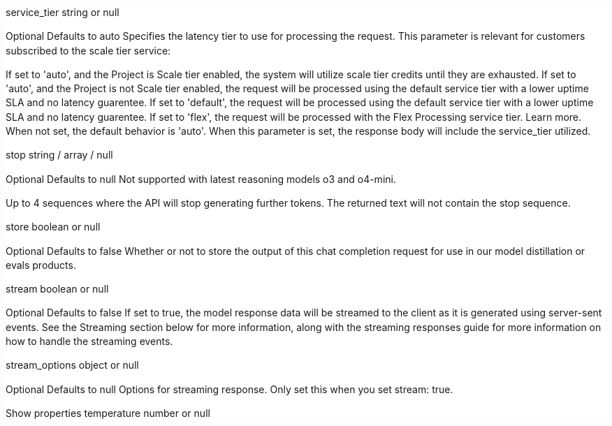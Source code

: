 service_tier
string or null

Optional
Defaults to auto
Specifies the latency tier to use for processing the request. This parameter is relevant for customers subscribed to the scale tier service:

If set to 'auto', and the Project is Scale tier enabled, the system will utilize scale tier credits until they are exhausted.
If set to 'auto', and the Project is not Scale tier enabled, the request will be processed using the default service tier with a lower uptime SLA and no latency guarentee.
If set to 'default', the request will be processed using the default service tier with a lower uptime SLA and no latency guarentee.
If set to 'flex', the request will be processed with the Flex Processing service tier. Learn more.
When not set, the default behavior is 'auto'.
When this parameter is set, the response body will include the service_tier utilized.

stop
string / array / null

Optional
Defaults to null
Not supported with latest reasoning models o3 and o4-mini.

Up to 4 sequences where the API will stop generating further tokens. The returned text will not contain the stop sequence.

store
boolean or null

Optional
Defaults to false
Whether or not to store the output of this chat completion request for use in our model distillation or evals products.

stream
boolean or null

Optional
Defaults to false
If set to true, the model response data will be streamed to the client as it is generated using server-sent events. See the Streaming section below for more information, along with the streaming responses guide for more information on how to handle the streaming events.

stream_options
object or null

Optional
Defaults to null
Options for streaming response. Only set this when you set stream: true.


Show properties
temperature
number or null
